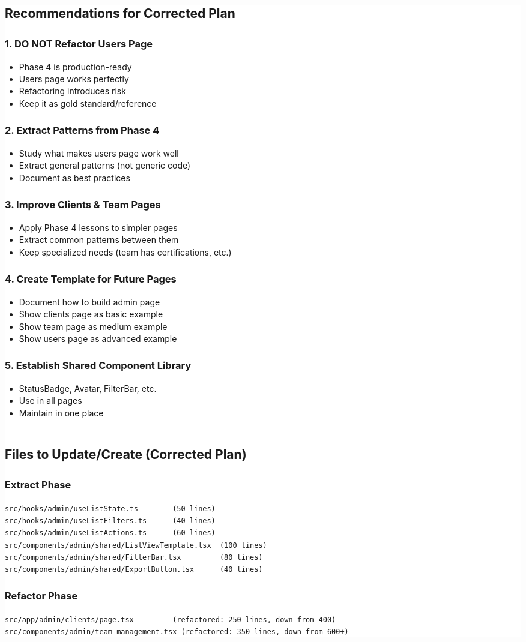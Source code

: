 ## Recommendations for Corrected Plan

### 1. DO NOT Refactor Users Page
- Phase 4 is production-ready
- Users page works perfectly
- Refactoring introduces risk
- Keep it as gold standard/reference

### 2. Extract Patterns from Phase 4
- Study what makes users page work well
- Extract general patterns (not generic code)
- Document as best practices

### 3. Improve Clients & Team Pages
- Apply Phase 4 lessons to simpler pages
- Extract common patterns between them
- Keep specialized needs (team has certifications, etc.)

### 4. Create Template for Future Pages
- Document how to build admin page
- Show clients page as basic example
- Show team page as medium example
- Show users page as advanced example

### 5. Establish Shared Component Library
- StatusBadge, Avatar, FilterBar, etc.
- Use in all pages
- Maintain in one place

---

## Files to Update/Create (Corrected Plan)

### Extract Phase
```
src/hooks/admin/useListState.ts        (50 lines)
src/hooks/admin/useListFilters.ts      (40 lines)
src/hooks/admin/useListActions.ts      (60 lines)
src/components/admin/shared/ListViewTemplate.tsx  (100 lines)
src/components/admin/shared/FilterBar.tsx         (80 lines)
src/components/admin/shared/ExportButton.tsx      (40 lines)
```

### Refactor Phase
```
src/app/admin/clients/page.tsx         (refactored: 250 lines, down from 400)
src/components/admin/team-management.tsx (refactored: 350 lines, down from 600+)
```
